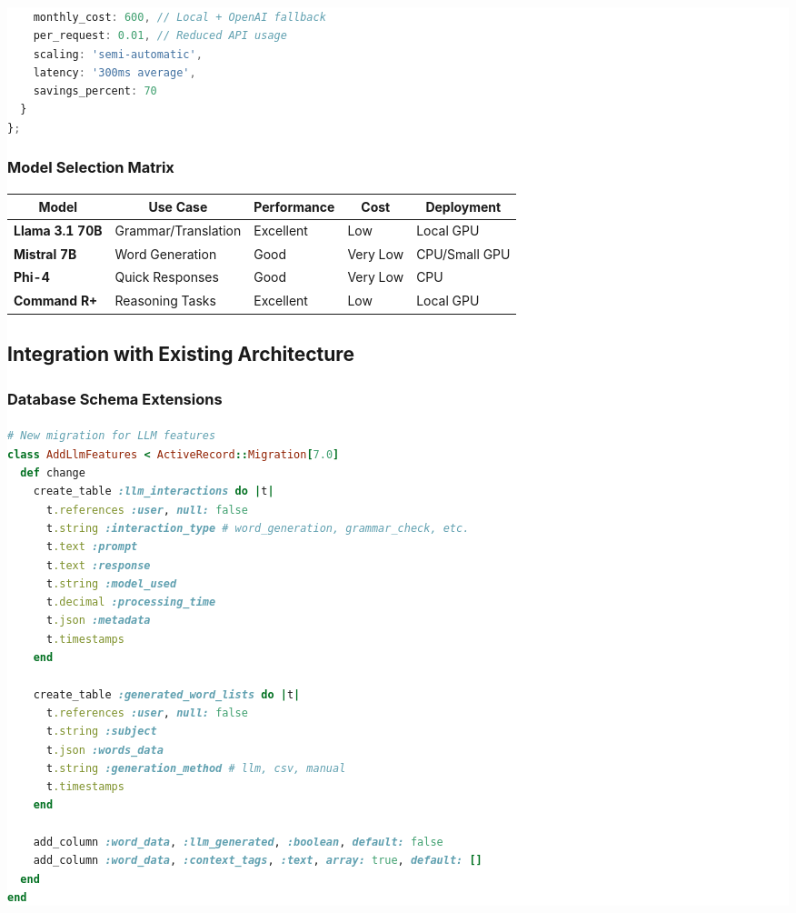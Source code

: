```javascript
    monthly_cost: 600, // Local + OpenAI fallback
    per_request: 0.01, // Reduced API usage
    scaling: 'semi-automatic',
    latency: '300ms average',
    savings_percent: 70
  }
};
```

### Model Selection Matrix

| Model | Use Case | Performance | Cost | Deployment |
|-------|----------|-------------|------|------------|
| **Llama 3.1 70B** | Grammar/Translation | Excellent | Low | Local GPU |
| **Mistral 7B** | Word Generation | Good | Very Low | CPU/Small GPU |
| **Phi-4** | Quick Responses | Good | Very Low | CPU |
| **Command R+** | Reasoning Tasks | Excellent | Low | Local GPU |

## Integration with Existing Architecture

### Database Schema Extensions
```ruby
# New migration for LLM features
class AddLlmFeatures < ActiveRecord::Migration[7.0]
  def change
    create_table :llm_interactions do |t|
      t.references :user, null: false
      t.string :interaction_type # word_generation, grammar_check, etc.
      t.text :prompt
      t.text :response
      t.string :model_used
      t.decimal :processing_time
      t.json :metadata
      t.timestamps
    end

    create_table :generated_word_lists do |t|
      t.references :user, null: false
      t.string :subject
      t.json :words_data
      t.string :generation_method # llm, csv, manual
      t.timestamps
    end

    add_column :word_data, :llm_generated, :boolean, default: false
    add_column :word_data, :context_tags, :text, array: true, default: []
  end
end
```
